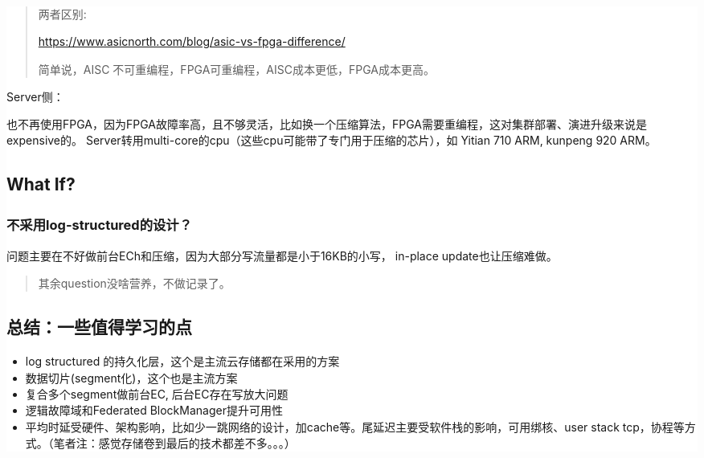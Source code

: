 > 两者区别:
>
> https://www.asicnorth.com/blog/asic-vs-fpga-difference/
>
> 简单说，AISC 不可重编程，FPGA可重编程，AISC成本更低，FPGA成本更高。

Server侧：

也不再使用FPGA，因为FPGA故障率高，且不够灵活，比如换一个压缩算法，FPGA需要重编程，这对集群部署、演进升级来说是expensive的。 Server转用multi-core的cpu（这些cpu可能带了专门用于压缩的芯片），如 Yitian 710 ARM, kunpeng 920 ARM。

## What If?

### 不采用log-structured的设计？

问题主要在不好做前台ECh和压缩，因为大部分写流量都是小于16KB的小写， in-place update也让压缩难做。

>  其余question没啥营养，不做记录了。

## 总结：一些值得学习的点

- log structured 的持久化层，这个是主流云存储都在采用的方案
- 数据切片(segment化)，这个也是主流方案
- 复合多个segment做前台EC, 后台EC存在写放大问题
- 逻辑故障域和Federated BlockManager提升可用性
- 平均时延受硬件、架构影响，比如少一跳网络的设计，加cache等。尾延迟主要受软件栈的影响，可用绑核、user stack tcp，协程等方式。（笔者注：感觉存储卷到最后的技术都差不多。。。）
